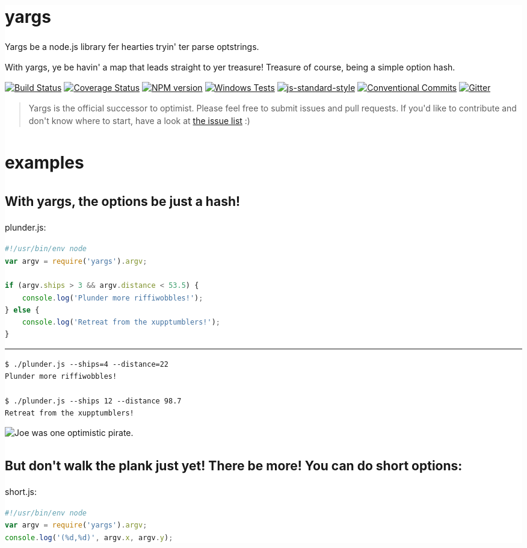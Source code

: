  yargs
========

Yargs be a node.js library fer hearties tryin' ter parse optstrings.

With yargs, ye be havin' a map that leads straight to yer treasure! Treasure of course, being a simple option hash.

[![Build Status][travis-image]][travis-url]
[![Coverage Status][coveralls-image]][coveralls-url]
[![NPM version][npm-image]][npm-url]
[![Windows Tests][windows-image]][windows-url]
[![js-standard-style][standard-image]][standard-url]
[![Conventional Commits][conventional-commits-image]][conventional-commits-url]
[![Gitter][gitter-image]][gitter-url]

> Yargs is the official successor to optimist. Please feel free to submit issues and pull requests. If you'd like to contribute and don't know where to start, have a look at [the issue list](https://github.com/yargs/yargs/issues) :)

examples
========

With yargs, the options be just a hash!
-------------------------------------------------------------------

plunder.js:

````javascript
#!/usr/bin/env node
var argv = require('yargs').argv;

if (argv.ships > 3 && argv.distance < 53.5) {
    console.log('Plunder more riffiwobbles!');
} else {
    console.log('Retreat from the xupptumblers!');
}
````

***

    $ ./plunder.js --ships=4 --distance=22
    Plunder more riffiwobbles!

    $ ./plunder.js --ships 12 --distance 98.7
    Retreat from the xupptumblers!

![Joe was one optimistic pirate.](https://i.imgur.com/4WFGVJ9.png)

But don't walk the plank just yet! There be more! You can do short options:
-------------------------------------------------

short.js:

````javascript
#!/usr/bin/env node
var argv = require('yargs').argv;
console.log('(%d,%d)', argv.x, argv.y);
````


[travis-url]: https://travis-ci.org/yargs/yargs
[travis-image]: https://img.shields.io/travis/yargs/yargs/master.svg
[coveralls-url]: https://coveralls.io/github/yargs/yargs
[coveralls-image]: https://img.shields.io/coveralls/yargs/yargs.svg
[npm-url]: https://www.npmjs.com/package/yargs
[npm-image]: https://img.shields.io/npm/v/yargs.svg
[windows-url]: https://ci.appveyor.com/project/bcoe/yargs-ljwvf
[windows-image]: https://img.shields.io/appveyor/ci/bcoe/yargs-ljwvf/master.svg?label=Windows%20Tests
[standard-image]: https://img.shields.io/badge/code%20style-standard-brightgreen.svg
[standard-url]: http://standardjs.com/
[conventional-commits-image]: https://img.shields.io/badge/Conventional%20Commits-1.0.0-yellow.svg
[conventional-commits-url]: https://conventionalcommits.org/
[gitter-image]: https://img.shields.io/gitter/room/nwjs/nw.js.svg?maxAge=2592000
[gitter-url]: https://gitter.im/yargs/Lobby?utm_source=share-link&utm_medium=link&utm_campaign=share-link